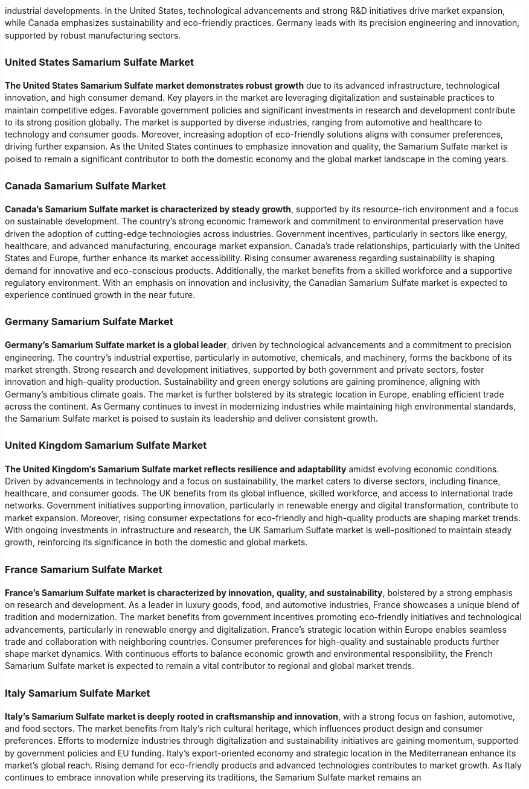 industrial developments. In the United States, technological advancements and strong R&amp;D initiatives drive market expansion, while Canada emphasizes sustainability and eco-friendly practices. Germany leads with its precision engineering and innovation, supported by robust manufacturing sectors.</span></em></p></blockquote><h3><strong>United States Samarium Sulfate Market</strong></h3><p><strong>The United States Samarium Sulfate market demonstrates robust growth</strong> due to its advanced infrastructure, technological innovation, and high consumer demand. Key players in the market are leveraging digitalization and sustainable practices to maintain competitive edges. Favorable government policies and significant investments in research and development contribute to its strong position globally. The market is supported by diverse industries, ranging from automotive and healthcare to technology and consumer goods. Moreover, increasing adoption of eco-friendly solutions aligns with consumer preferences, driving further expansion. As the United States continues to emphasize innovation and quality, the Samarium Sulfate market is poised to remain a significant contributor to both the domestic economy and the global market landscape in the coming years.</p><h3><strong>Canada Samarium Sulfate Market</strong></h3><p><strong>Canada&rsquo;s Samarium Sulfate market is characterized by steady growth</strong>, supported by its resource-rich environment and a focus on sustainable development. The country&rsquo;s strong economic framework and commitment to environmental preservation have driven the adoption of cutting-edge technologies across industries. Government incentives, particularly in sectors like energy, healthcare, and advanced manufacturing, encourage market expansion. Canada&rsquo;s trade relationships, particularly with the United States and Europe, further enhance its market accessibility. Rising consumer awareness regarding sustainability is shaping demand for innovative and eco-conscious products. Additionally, the market benefits from a skilled workforce and a supportive regulatory environment. With an emphasis on innovation and inclusivity, the Canadian Samarium Sulfate market is expected to experience continued growth in the near future.</p><h3><strong>Germany Samarium Sulfate Market</strong></h3><p><strong>Germany&rsquo;s Samarium Sulfate market is a global leader</strong>, driven by technological advancements and a commitment to precision engineering. The country&rsquo;s industrial expertise, particularly in automotive, chemicals, and machinery, forms the backbone of its market strength. Strong research and development initiatives, supported by both government and private sectors, foster innovation and high-quality production. Sustainability and green energy solutions are gaining prominence, aligning with Germany&rsquo;s ambitious climate goals. The market is further bolstered by its strategic location in Europe, enabling efficient trade across the continent. As Germany continues to invest in modernizing industries while maintaining high environmental standards, the Samarium Sulfate market is poised to sustain its leadership and deliver consistent growth.</p><h3><strong>United Kingdom Samarium Sulfate Market</strong></h3><p><strong>The United Kingdom&rsquo;s Samarium Sulfate market reflects resilience and adaptability</strong> amidst evolving economic conditions. Driven by advancements in technology and a focus on sustainability, the market caters to diverse sectors, including finance, healthcare, and consumer goods. The UK benefits from its global influence, skilled workforce, and access to international trade networks. Government initiatives supporting innovation, particularly in renewable energy and digital transformation, contribute to market expansion. Moreover, rising consumer expectations for eco-friendly and high-quality products are shaping market trends. With ongoing investments in infrastructure and research, the UK Samarium Sulfate market is well-positioned to maintain steady growth, reinforcing its significance in both the domestic and global markets.</p><h3><strong>France Samarium Sulfate Market</strong></h3><p><strong>France&rsquo;s Samarium Sulfate market is characterized by innovation, quality, and sustainability</strong>, bolstered by a strong emphasis on research and development. As a leader in luxury goods, food, and automotive industries, France showcases a unique blend of tradition and modernization. The market benefits from government incentives promoting eco-friendly initiatives and technological advancements, particularly in renewable energy and digitalization. France&rsquo;s strategic location within Europe enables seamless trade and collaboration with neighboring countries. Consumer preferences for high-quality and sustainable products further shape market dynamics. With continuous efforts to balance economic growth and environmental responsibility, the French Samarium Sulfate market is expected to remain a vital contributor to regional and global market trends.</p><h3><strong>Italy Samarium Sulfate Market</strong></h3><p><strong>Italy&rsquo;s Samarium Sulfate market is deeply rooted in craftsmanship and innovation</strong>, with a strong focus on fashion, automotive, and food sectors. The market benefits from Italy&rsquo;s rich cultural heritage, which influences product design and consumer preferences. Efforts to modernize industries through digitalization and sustainability initiatives are gaining momentum, supported by government policies and EU funding. Italy&rsquo;s export-oriented economy and strategic location in the Mediterranean enhance its market&rsquo;s global reach. Rising demand for eco-friendly products and advanced technologies contributes to market growth. As Italy continues to embrace innovation while preserving its traditions, the Samarium Sulfate market remains an